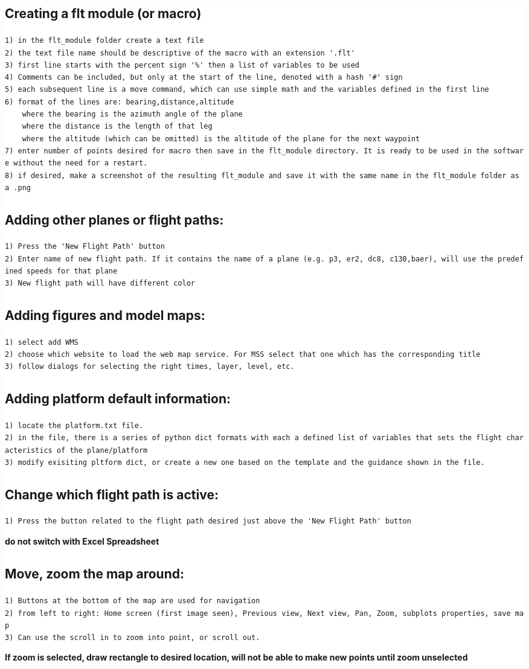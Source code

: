 ## Creating a flt module (or macro)
    1) in the flt_module folder create a text file
    2) the text file name should be descriptive of the macro with an extension '.flt'
    3) first line starts with the percent sign '%' then a list of variables to be used
    4) Comments can be included, but only at the start of the line, denoted with a hash '#' sign
    5) each subsequent line is a move command, which can use simple math and the variables defined in the first line
    6) format of the lines are: bearing,distance,altitude
        where the bearing is the azimuth angle of the plane
        where the distance is the length of that leg
        where the altitude (which can be omitted) is the altitude of the plane for the next waypoint
    7) enter number of points desired for macro then save in the flt_module directory. It is ready to be used in the software without the need for a restart.
    8) if desired, make a screenshot of the resulting flt_module and save it with the same name in the flt_module folder as a .png
    
## Adding other planes or flight paths:
    1) Press the 'New Flight Path' button
    2) Enter name of new flight path. If it contains the name of a plane (e.g. p3, er2, dc8, c130,baer), will use the predefined speeds for that plane
    3) New flight path will have different color

## Adding figures and model maps:
	1) select add WMS
	2) choose which website to load the web map service. For MSS select that one which has the corresponding title
	3) follow dialogs for selecting the right times, layer, level, etc.
    
## Adding platform default information:
    1) locate the platform.txt file.
    2) in the file, there is a series of python dict formats with each a defined list of variables that sets the flight characteristics of the plane/platform
    3) modify exisiting pltform dict, or create a new one based on the template and the guidance shown in the file.
    
## Change which flight path is active:
    1) Press the button related to the flight path desired just above the 'New Flight Path' button
**do not switch with Excel Spreadsheet**
    
## Move, zoom the map around:
    1) Buttons at the bottom of the map are used for navigation
    2) from left to right: Home screen (first image seen), Previous view, Next view, Pan, Zoom, subplots properties, save map
	3) Can use the scroll in to zoom into point, or scroll out.
**If zoom is selected, draw rectangle to desired location, will not be able to make new points until zoom unselected**
    